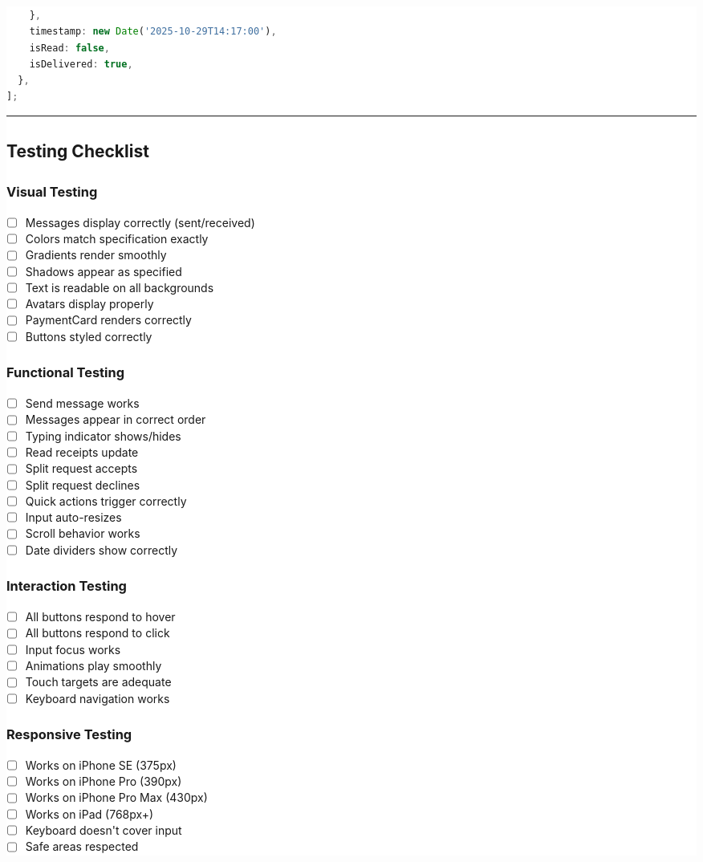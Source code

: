 ```javascript
    },
    timestamp: new Date('2025-10-29T14:17:00'),
    isRead: false,
    isDelivered: true,
  },
];
```

---

## Testing Checklist

### Visual Testing
- [ ] Messages display correctly (sent/received)
- [ ] Colors match specification exactly
- [ ] Gradients render smoothly
- [ ] Shadows appear as specified
- [ ] Text is readable on all backgrounds
- [ ] Avatars display properly
- [ ] PaymentCard renders correctly
- [ ] Buttons styled correctly

### Functional Testing
- [ ] Send message works
- [ ] Messages appear in correct order
- [ ] Typing indicator shows/hides
- [ ] Read receipts update
- [ ] Split request accepts
- [ ] Split request declines
- [ ] Quick actions trigger correctly
- [ ] Input auto-resizes
- [ ] Scroll behavior works
- [ ] Date dividers show correctly

### Interaction Testing
- [ ] All buttons respond to hover
- [ ] All buttons respond to click
- [ ] Input focus works
- [ ] Animations play smoothly
- [ ] Touch targets are adequate
- [ ] Keyboard navigation works

### Responsive Testing
- [ ] Works on iPhone SE (375px)
- [ ] Works on iPhone Pro (390px)
- [ ] Works on iPhone Pro Max (430px)
- [ ] Works on iPad (768px+)
- [ ] Keyboard doesn't cover input
- [ ] Safe areas respected
